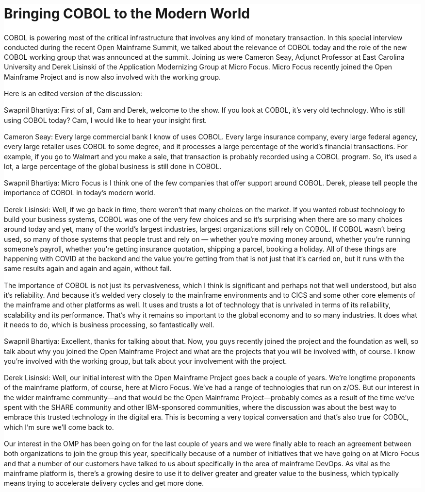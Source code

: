 [#]: collector: (lujun9972)
[#]: translator: ( )
[#]: reviewer: ( )
[#]: publisher: ( )
[#]: url: ( )
[#]: subject: (Bringing COBOL to the Modern World)
[#]: via: (https://www.linux.com/news/bringing-cobol-to-the-modern-world/)
[#]: author: (Swapnil Bhartiya https://www.linux.com/author/swapnil/)

Bringing COBOL to the Modern World
======

COBOL is powering most of the critical infrastructure that involves any kind of monetary transaction. In this special interview conducted during the recent Open Mainframe Summit, we talked about the relevance of COBOL today and the role of the new COBOL working group that was announced at the summit. Joining us were Cameron Seay, Adjunct Professor at East Carolina University and Derek Lisinski of the Application Modernizing Group at Micro Focus. Micro Focus recently joined the Open Mainframe Project and is now also involved with the working group.

Here is an edited version of the discussion:

Swapnil Bhartiya: First of all, Cam and Derek, welcome to the show. If you look at COBOL, it’s very old technology. Who is still using COBOL today? Cam, I would like to hear your insight first.

Cameron Seay: Every large commercial bank I know of uses COBOL. Every large insurance company, every large federal agency, every large retailer uses COBOL to some degree, and it processes a large percentage of the world’s financial transactions. For example, if you go to Walmart and you make a sale, that transaction is probably recorded using a COBOL program. So, it’s used a lot, a large percentage of the global business is still done in COBOL.

Swapnil Bhartiya: Micro Focus is I think one of the few companies that offer support around COBOL. Derek, please tell people the importance of COBOL in today’s modern world.

Derek Lisinski: Well, if we go back in time, there weren’t that many choices on the market. If you wanted robust technology to build your business systems, COBOL was one of the very few choices and so it’s surprising when there are so many choices around today and yet, many of the world’s largest industries, largest organizations still rely on COBOL. If COBOL wasn’t being used, so many of those systems that people trust and rely on — whether you’re moving money around, whether you’re running someone’s payroll, whether you’re getting insurance quotation, shipping a parcel, booking a holiday. All of these things are happening with COVID at the backend and the value you’re getting from that is not just that it’s carried on, but it runs with the same results again and again and again, without fail.

The importance of COBOL is not just its pervasiveness, which I think is significant and perhaps not that well understood, but also it’s reliability. And because it’s welded very closely to the mainframe environments and to CICS and some other core elements of the mainframe and other platforms as well. It uses and trusts a lot of technology that is unrivaled in terms of its reliability, scalability and its performance. That’s why it remains so important to the global economy and to so many industries. It does what it needs to do, which is business processing, so fantastically well.

Swapnil Bhartiya: Excellent, thanks for talking about that. Now, you guys recently joined the project and the foundation as well, so talk about why you joined the Open Mainframe Project and what are the projects that you will be involved with, of course. I know you’re involved with the working group, but talk about your involvement with the project.

Derek Lisinski: Well, our initial interest with the Open Mainframe Project goes back a couple of years. We’re longtime proponents of the mainframe platform, of course, here at Micro Focus. We’ve had a range of technologies that run on z/OS. But our interest in the wider mainframe community—and that would be the Open Mainframe Project—probably comes as a result of the time we’ve spent with the SHARE community and other IBM-sponsored communities, where the discussion was about the best way to embrace this trusted technology in the digital era. This is becoming a very topical conversation and that’s also true for COBOL, which I’m sure we’ll come back to.

Our interest in the OMP has been going on for the last couple of years and we were finally able to reach an agreement between both organizations to join the group this year, specifically because of a number of initiatives that we have going on at Micro Focus and that a number of our customers have talked to us about specifically in the area of mainframe DevOps. As vital as the mainframe platform is, there’s a growing desire to use it to deliver greater and greater value to the business, which typically means trying to accelerate delivery cycles and get more done.


[a]: https://www.linux.com/author/swapnil/
[b]: https://github.com/lujun9972